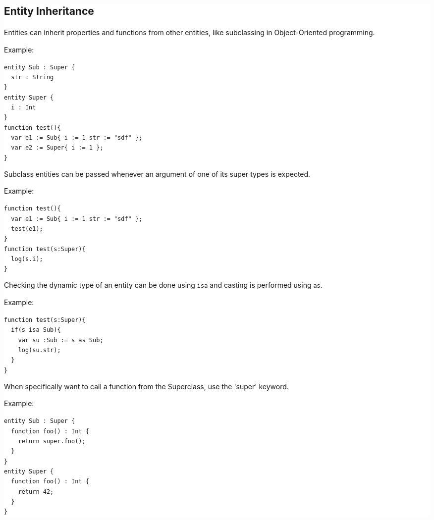## Entity Inheritance

Entities can inherit properties and functions from other entities, like subclassing in Object-Oriented programming.

Example:

    entity Sub : Super {
      str : String
    }
    entity Super {
      i : Int
    }
    function test(){
      var e1 := Sub{ i := 1 str := "sdf" };
      var e2 := Super{ i := 1 };
    }

Subclass entities can be passed whenever an argument of one of its super types is expected.
  
Example:

    function test(){
      var e1 := Sub{ i := 1 str := "sdf" };
      test(e1);
    }
    function test(s:Super){
      log(s.i);
    }

Checking the dynamic type of an entity can be done using `isa` and casting is performed using `as`.

Example:

    function test(s:Super){
      if(s isa Sub){
        var su :Sub := s as Sub;
        log(su.str);
      }
    }
When specifically want to call a function from  the Superclass,  use the 'super' keyword.

Example: 

    entity Sub : Super {
      function foo() : Int {
        return super.foo();
      }
    }
    entity Super {
      function foo() : Int {
        return 42;
      }
    }
